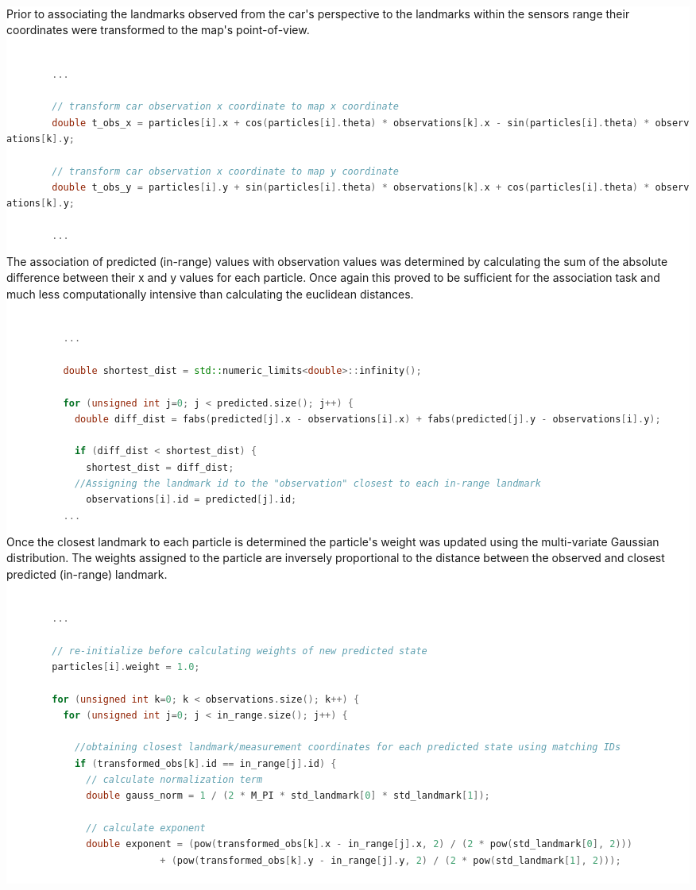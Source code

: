  Prior to associating the landmarks observed from the car's perspective to the landmarks within the sensors range their coordinates were transformed to the map's point-of-view.

```cpp

   	    ...

        // transform car observation x coordinate to map x coordinate    
        double t_obs_x = particles[i].x + cos(particles[i].theta) * observations[k].x - sin(particles[i].theta) * observations[k].y;

        // transform car observation x coordinate to map y coordinate    
        double t_obs_y = particles[i].y + sin(particles[i].theta) * observations[k].x + cos(particles[i].theta) * observations[k].y;

        ...
```

The association of predicted (in-range) values with observation values was determined by calculating the sum of the absolute difference between their x and y values for each particle. Once again this proved to be sufficient for the association task and much less computationally intensive than calculating the euclidean distances.

```cpp

          ...

          double shortest_dist = std::numeric_limits<double>::infinity();

          for (unsigned int j=0; j < predicted.size(); j++) {
            double diff_dist = fabs(predicted[j].x - observations[i].x) + fabs(predicted[j].y - observations[i].y);
            
            if (diff_dist < shortest_dist) {
              shortest_dist = diff_dist;
            //Assigning the landmark id to the "observation" closest to each in-range landmark 
              observations[i].id = predicted[j].id; 
          ...        

```

Once the closest landmark to each particle is determined the particle's weight was updated using the multi-variate Gaussian distribution. The weights assigned to the particle are inversely proportional to the distance between the observed and closest predicted (in-range) landmark. 

```cpp

        ...

        // re-initialize before calculating weights of new predicted state
        particles[i].weight = 1.0;
        
        for (unsigned int k=0; k < observations.size(); k++) {
          for (unsigned int j=0; j < in_range.size(); j++) {
            
            //obtaining closest landmark/measurement coordinates for each predicted state using matching IDs
            if (transformed_obs[k].id == in_range[j].id) { 
              // calculate normalization term
              double gauss_norm = 1 / (2 * M_PI * std_landmark[0] * std_landmark[1]);

              // calculate exponent
              double exponent = (pow(transformed_obs[k].x - in_range[j].x, 2) / (2 * pow(std_landmark[0], 2)))
                           + (pow(transformed_obs[k].y - in_range[j].y, 2) / (2 * pow(std_landmark[1], 2)));
                
```

[//]: # (Image References)
[image1]: ./IMG/PF-flow-diagram.png "Particle Filter flow diagram"
[image2]: ./IMG/Update-step.png "Bayesian Posterior diagram"